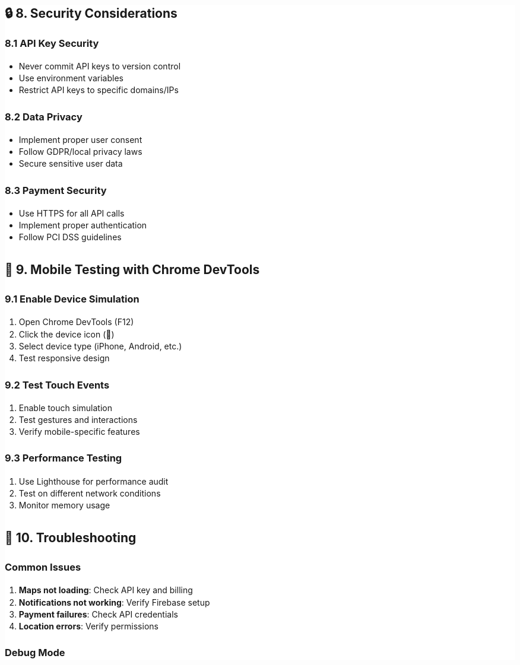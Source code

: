 ## 🔒 8. Security Considerations

### 8.1 API Key Security

- Never commit API keys to version control
- Use environment variables
- Restrict API keys to specific domains/IPs

### 8.2 Data Privacy

- Implement proper user consent
- Follow GDPR/local privacy laws
- Secure sensitive user data

### 8.3 Payment Security

- Use HTTPS for all API calls
- Implement proper authentication
- Follow PCI DSS guidelines

## 📱 9. Mobile Testing with Chrome DevTools

### 9.1 Enable Device Simulation

1. Open Chrome DevTools (F12)
2. Click the device icon (📱)
3. Select device type (iPhone, Android, etc.)
4. Test responsive design

### 9.2 Test Touch Events

1. Enable touch simulation
2. Test gestures and interactions
3. Verify mobile-specific features

### 9.3 Performance Testing

1. Use Lighthouse for performance audit
2. Test on different network conditions
3. Monitor memory usage

## 🚨 10. Troubleshooting

### Common Issues

1. **Maps not loading**: Check API key and billing
2. **Notifications not working**: Verify Firebase setup
3. **Payment failures**: Check API credentials
4. **Location errors**: Verify permissions

### Debug Mode
